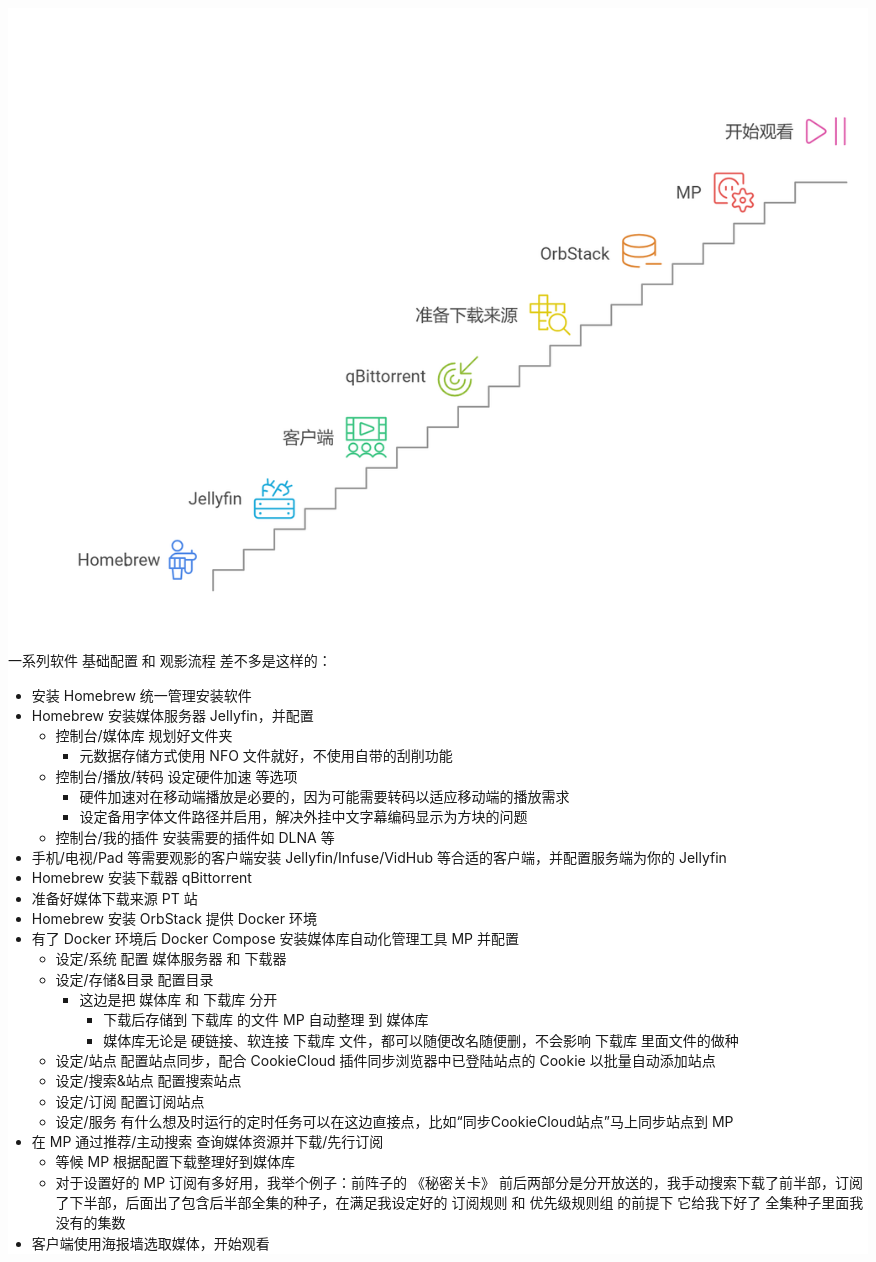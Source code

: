 ![流程示意](/assets/blog_images/mac_mini/app.png)

一系列软件 基础配置 和 观影流程 差不多是这样的：

- 安装 Homebrew 统一管理安装软件
- Homebrew 安装媒体服务器 Jellyfin，并配置
  - 控制台/媒体库 规划好文件夹
    - 元数据存储方式使用 NFO 文件就好，不使用自带的刮削功能
  - 控制台/播放/转码 设定硬件加速 等选项
    - 硬件加速对在移动端播放是必要的，因为可能需要转码以适应移动端的播放需求
    - 设定备用字体文件路径并启用，解决外挂中文字幕编码显示为方块的问题
  - 控制台/我的插件 安装需要的插件如 DLNA 等
- 手机/电视/Pad 等需要观影的客户端安装 Jellyfin/Infuse/VidHub 等合适的客户端，并配置服务端为你的 Jellyfin
- Homebrew 安装下载器 qBittorrent
- 准备好媒体下载来源 PT 站
- Homebrew 安装 OrbStack 提供 Docker 环境
- 有了 Docker 环境后 Docker Compose 安装媒体库自动化管理工具 MP 并配置
  - 设定/系统 配置 媒体服务器 和 下载器
  - 设定/存储&目录 配置目录
    - 这边是把 媒体库 和 下载库 分开
      - 下载后存储到 下载库 的文件 MP 自动整理 到 媒体库
      - 媒体库无论是 硬链接、软连接 下载库 文件，都可以随便改名随便删，不会影响 下载库 里面文件的做种
  - 设定/站点 配置站点同步，配合 CookieCloud 插件同步浏览器中已登陆站点的 Cookie 以批量自动添加站点
  - 设定/搜索&站点 配置搜索站点
  - 设定/订阅 配置订阅站点
  - 设定/服务 有什么想及时运行的定时任务可以在这边直接点，比如“同步CookieCloud站点”马上同步站点到 MP
- 在 MP 通过推荐/主动搜索 查询媒体资源并下载/先行订阅
  - 等候 MP 根据配置下载整理好到媒体库
  - 对于设置好的 MP 订阅有多好用，我举个例子：前阵子的 《秘密关卡》 前后两部分是分开放送的，我手动搜索下载了前半部，订阅了下半部，后面出了包含后半部全集的种子，在满足我设定好的 订阅规则 和 优先级规则组 的前提下 它给我下好了 全集种子里面我没有的集数
- 客户端使用海报墙选取媒体，开始观看
